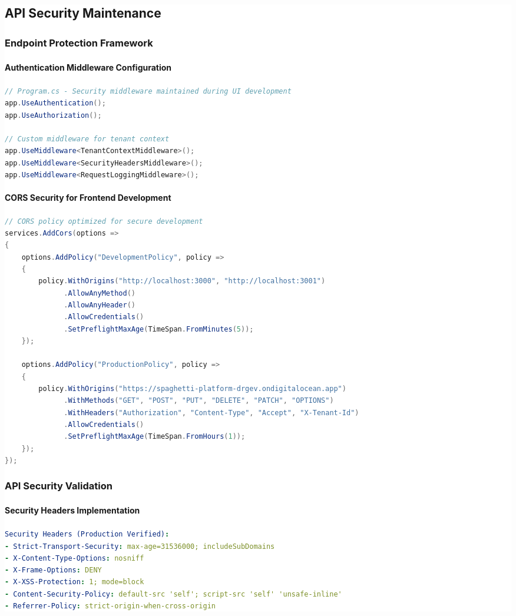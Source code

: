 
## API Security Maintenance

### Endpoint Protection Framework

#### Authentication Middleware Configuration

```csharp
// Program.cs - Security middleware maintained during UI development
app.UseAuthentication();
app.UseAuthorization();

// Custom middleware for tenant context
app.UseMiddleware<TenantContextMiddleware>();
app.UseMiddleware<SecurityHeadersMiddleware>();
app.UseMiddleware<RequestLoggingMiddleware>();
```

#### CORS Security for Frontend Development

```csharp
// CORS policy optimized for secure development
services.AddCors(options =>
{
    options.AddPolicy("DevelopmentPolicy", policy =>
    {
        policy.WithOrigins("http://localhost:3000", "http://localhost:3001")
              .AllowAnyMethod()
              .AllowAnyHeader()
              .AllowCredentials()
              .SetPreflightMaxAge(TimeSpan.FromMinutes(5));
    });

    options.AddPolicy("ProductionPolicy", policy =>
    {
        policy.WithOrigins("https://spaghetti-platform-drgev.ondigitalocean.app")
              .WithMethods("GET", "POST", "PUT", "DELETE", "PATCH", "OPTIONS")
              .WithHeaders("Authorization", "Content-Type", "Accept", "X-Tenant-Id")
              .AllowCredentials()
              .SetPreflightMaxAge(TimeSpan.FromHours(1));
    });
});
```

### API Security Validation

#### Security Headers Implementation

```yaml
Security Headers (Production Verified):
- Strict-Transport-Security: max-age=31536000; includeSubDomains
- X-Content-Type-Options: nosniff
- X-Frame-Options: DENY
- X-XSS-Protection: 1; mode=block
- Content-Security-Policy: default-src 'self'; script-src 'self' 'unsafe-inline'
- Referrer-Policy: strict-origin-when-cross-origin
```

